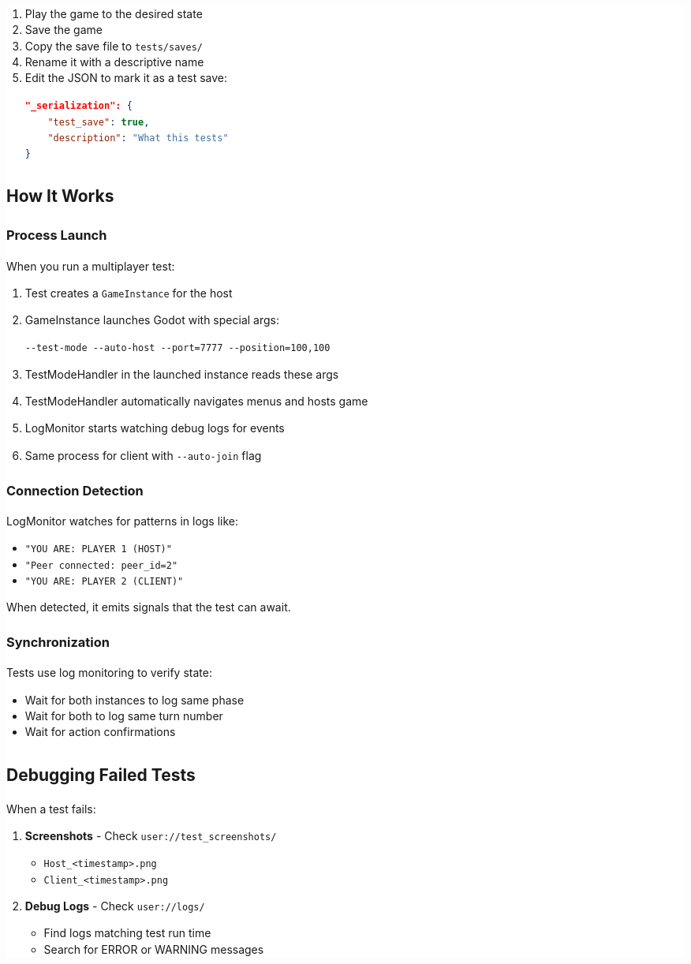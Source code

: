 1. Play the game to the desired state
2. Save the game
3. Copy the save file to `tests/saves/`
4. Rename it with a descriptive name
5. Edit the JSON to mark it as a test save:
   ```json
   "_serialization": {
       "test_save": true,
       "description": "What this tests"
   }
   ```

## How It Works

### Process Launch

When you run a multiplayer test:

1. Test creates a `GameInstance` for the host
2. GameInstance launches Godot with special args:
   ```
   --test-mode --auto-host --port=7777 --position=100,100
   ```
3. TestModeHandler in the launched instance reads these args
4. TestModeHandler automatically navigates menus and hosts game
5. LogMonitor starts watching debug logs for events

6. Same process for client with `--auto-join` flag

### Connection Detection

LogMonitor watches for patterns in logs like:
- `"YOU ARE: PLAYER 1 (HOST)"`
- `"Peer connected: peer_id=2"`
- `"YOU ARE: PLAYER 2 (CLIENT)"`

When detected, it emits signals that the test can await.

### Synchronization

Tests use log monitoring to verify state:
- Wait for both instances to log same phase
- Wait for both to log same turn number
- Wait for action confirmations

## Debugging Failed Tests

When a test fails:

1. **Screenshots** - Check `user://test_screenshots/`
   - `Host_<timestamp>.png`
   - `Client_<timestamp>.png`

2. **Debug Logs** - Check `user://logs/`
   - Find logs matching test run time
   - Search for ERROR or WARNING messages
